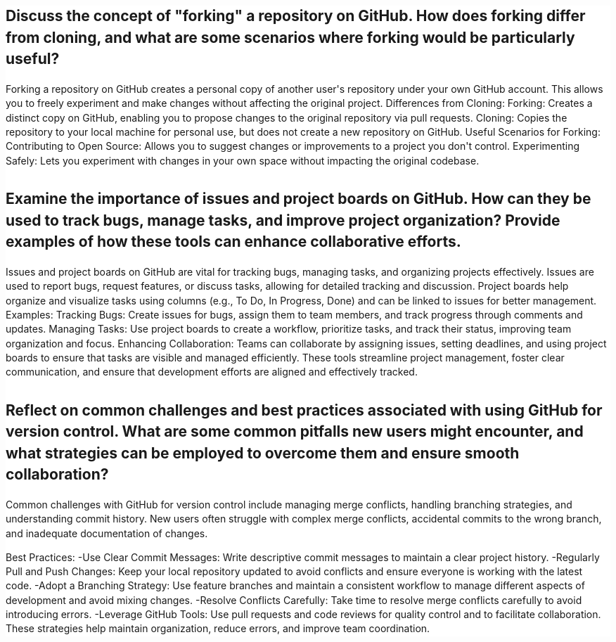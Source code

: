 ## Discuss the concept of "forking" a repository on GitHub. How does forking differ from cloning, and what are some scenarios where forking would be particularly useful?
Forking a repository on GitHub creates a personal copy of another user's repository under your own GitHub account. This allows you to freely experiment and make changes without affecting the original project.
Differences from Cloning:
Forking: Creates a distinct copy on GitHub, enabling you to propose changes to the original repository via pull requests.
Cloning: Copies the repository to your local machine for personal use, but does not create a new repository on GitHub.
Useful Scenarios for Forking:
Contributing to Open Source: Allows you to suggest changes or improvements to a project you don't control.
Experimenting Safely: Lets you experiment with changes in your own space without impacting the original codebase.

## Examine the importance of issues and project boards on GitHub. How can they be used to track bugs, manage tasks, and improve project organization? Provide examples of how these tools can enhance collaborative efforts.
Issues and project boards on GitHub are vital for tracking bugs, managing tasks, and organizing projects effectively. Issues are used to report bugs, request features, or discuss tasks, allowing for detailed tracking and discussion. Project boards help organize and visualize tasks using columns (e.g., To Do, In Progress, Done) and can be linked to issues for better management.
Examples:
Tracking Bugs: Create issues for bugs, assign them to team members, and track progress through comments and updates.
Managing Tasks: Use project boards to create a workflow, prioritize tasks, and track their status, improving team organization and focus.
Enhancing Collaboration: Teams can collaborate by assigning issues, setting deadlines, and using project boards to ensure that tasks are visible and managed efficiently.
These tools streamline project management, foster clear communication, and ensure that development efforts are aligned and effectively tracked.

## Reflect on common challenges and best practices associated with using GitHub for version control. What are some common pitfalls new users might encounter, and what strategies can be employed to overcome them and ensure smooth collaboration?
Common challenges with GitHub for version control include managing merge conflicts, handling branching strategies, and understanding commit history. New users often struggle with complex merge conflicts, accidental commits to the wrong branch, and inadequate documentation of changes.

Best Practices:
-Use Clear Commit Messages: Write descriptive commit messages to maintain a clear project history.
-Regularly Pull and Push Changes: Keep your local repository updated to avoid conflicts and ensure everyone is working with the latest code.
-Adopt a Branching Strategy: Use feature branches and maintain a consistent workflow to manage different aspects of development and avoid mixing changes.
-Resolve Conflicts Carefully: Take time to resolve merge conflicts carefully to avoid introducing errors.
-Leverage GitHub Tools: Use pull requests and code reviews for quality control and to facilitate collaboration.
These strategies help maintain organization, reduce errors, and improve team coordination.
